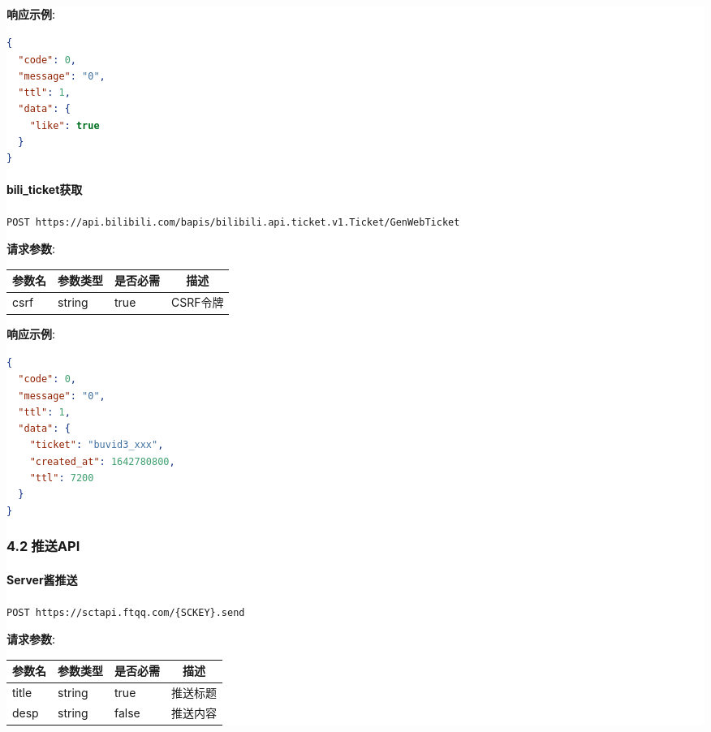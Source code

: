 **响应示例**:

```json
{
  "code": 0,
  "message": "0",
  "ttl": 1,
  "data": {
    "like": true
  }
}
```

#### bili\_ticket获取

```
POST https://api.bilibili.com/bapis/bilibili.api.ticket.v1.Ticket/GenWebTicket
```

**请求参数**:

| 参数名  | 参数类型   | 是否必需 | 描述     |
| ---- | ------ | ---- | ------ |
| csrf | string | true | CSRF令牌 |

**响应示例**:

```json
{
  "code": 0,
  "message": "0",
  "ttl": 1,
  "data": {
    "ticket": "buvid3_xxx",
    "created_at": 1642780800,
    "ttl": 7200
  }
}
```

### 4.2 推送API

#### Server酱推送

```
POST https://sctapi.ftqq.com/{SCKEY}.send
```

**请求参数**:

| 参数名   | 参数类型   | 是否必需  | 描述   |
| ----- | ------ | ----- | ---- |
| title | string | true  | 推送标题 |
| desp  | string | false | 推送内容 |
